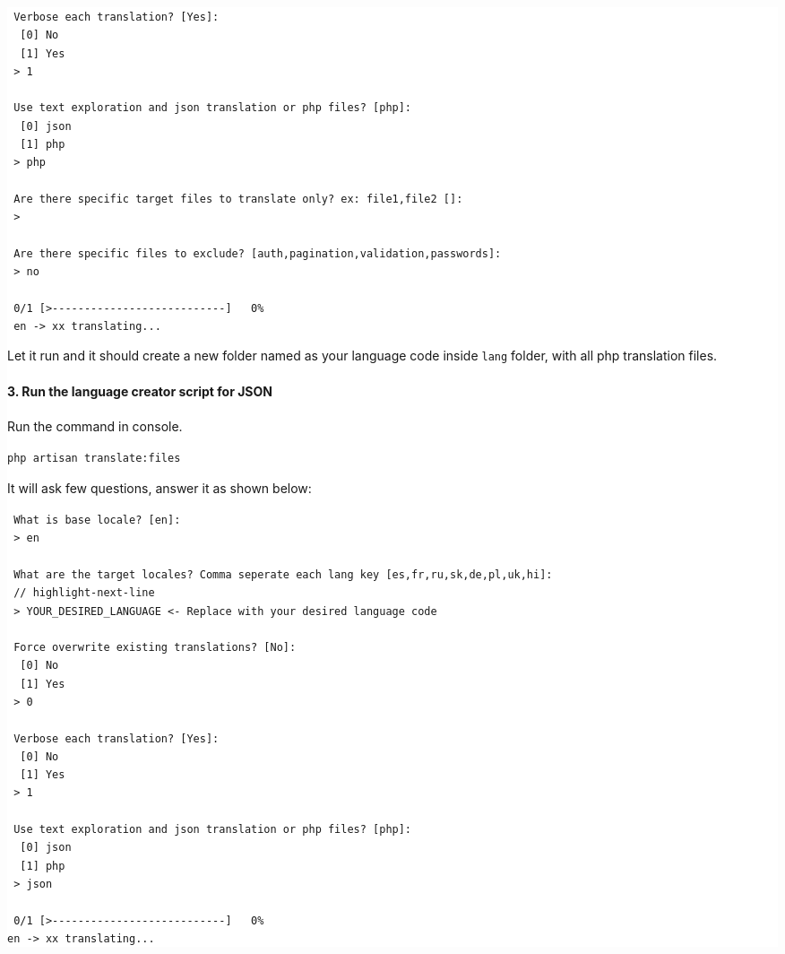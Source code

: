 ```text
 Verbose each translation? [Yes]:
  [0] No
  [1] Yes
 > 1

 Use text exploration and json translation or php files? [php]:
  [0] json
  [1] php
 > php

 Are there specific target files to translate only? ex: file1,file2 []:
 >

 Are there specific files to exclude? [auth,pagination,validation,passwords]:
 > no

 0/1 [>---------------------------]   0%
 en -> xx translating...
```

Let it run and it should create a new folder named as your language code inside `lang` folder, with all php translation files.

#### 3. Run the language creator script for JSON
Run the command in console.
```bash
php artisan translate:files
```

It will ask few questions, answer it as shown below:
```text
 What is base locale? [en]:
 > en

 What are the target locales? Comma seperate each lang key [es,fr,ru,sk,de,pl,uk,hi]:
 // highlight-next-line
 > YOUR_DESIRED_LANGUAGE <- Replace with your desired language code

 Force overwrite existing translations? [No]:
  [0] No
  [1] Yes
 > 0

 Verbose each translation? [Yes]:
  [0] No
  [1] Yes
 > 1

 Use text exploration and json translation or php files? [php]:
  [0] json
  [1] php
 > json

 0/1 [>---------------------------]   0%
en -> xx translating...
```
